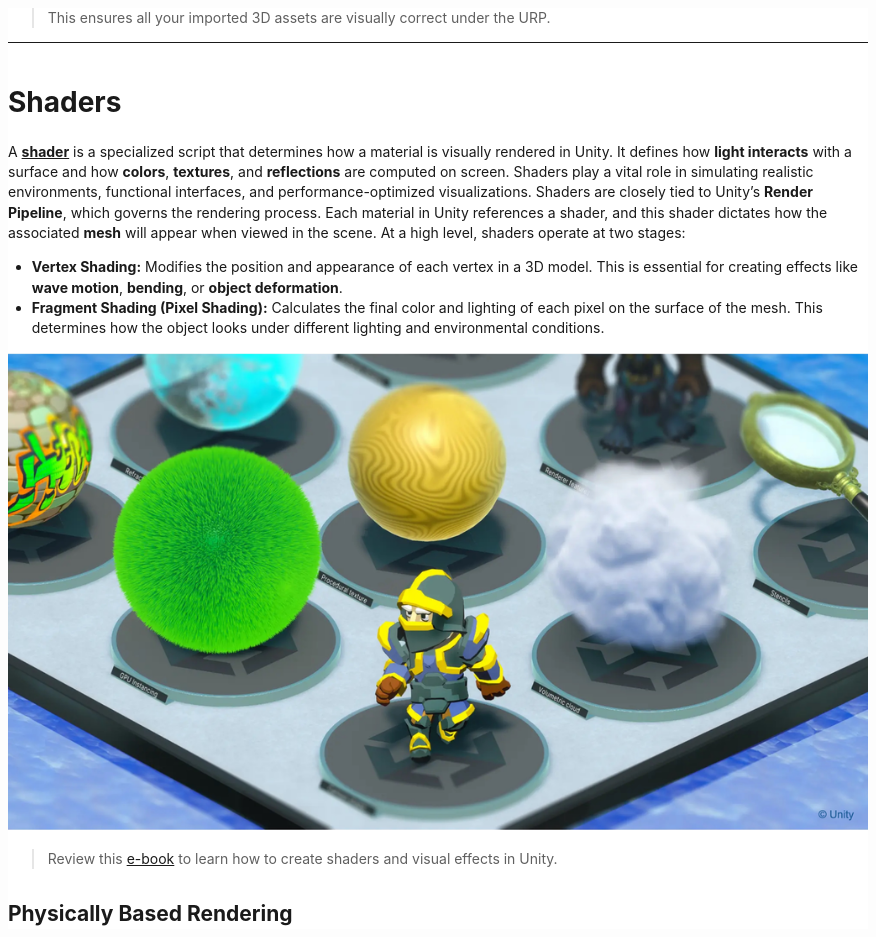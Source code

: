 
> This ensures all your imported 3D assets are visually correct under the URP.

---

# Shaders

A [**shader**](https://docs.unity3d.com/6000.1/Documentation/Manual/Shaders.html) is a specialized script that determines how a material is visually rendered in Unity. It defines how **light interacts** with a surface and how **colors**, **textures**, and **reflections** are computed on screen. Shaders play a vital role in simulating realistic environments, functional interfaces, and performance-optimized visualizations. Shaders are closely tied to Unity’s **Render Pipeline**, which governs the rendering process. Each material in Unity references a shader, and this shader dictates how the associated **mesh** will appear when viewed in the scene. At a high level, shaders operate at two stages:

- **Vertex Shading:** Modifies the position and appearance of each vertex in a 3D model. This is essential for creating effects like **wave motion**, **bending**, or **object deformation**.
- **Fragment Shading (Pixel Shading):** Calculates the final color and lighting of each pixel on the surface of the mesh. This determines how the object looks under different lighting and environmental conditions.

![F04](/Figures/B2/F04.jpg)

> Review this [e-book](https://unity.com/resources/create-shaders-visual-effects-urp-unity-6) to learn how to create shaders and visual effects in Unity.

## Physically Based Rendering
